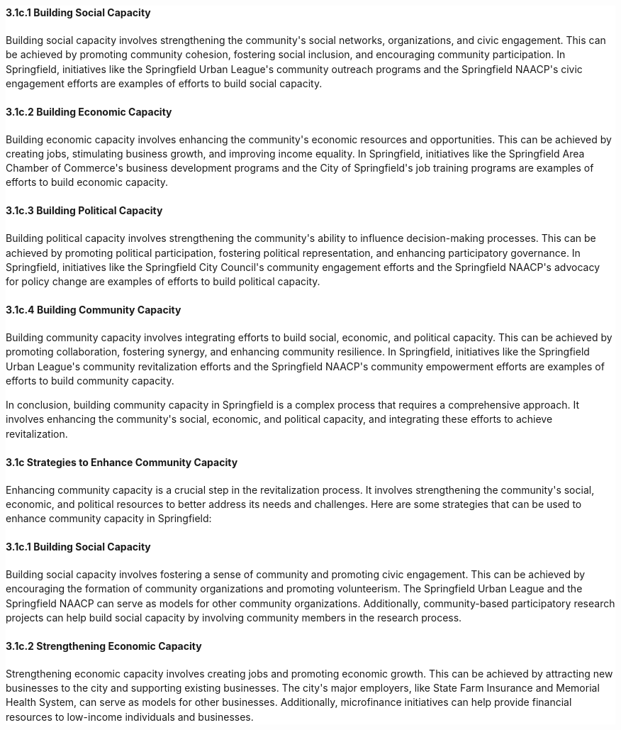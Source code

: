#### 3.1c.1 Building Social Capacity

Building social capacity involves strengthening the community's social networks, organizations, and civic engagement. This can be achieved by promoting community cohesion, fostering social inclusion, and encouraging community participation. In Springfield, initiatives like the Springfield Urban League's community outreach programs and the Springfield NAACP's civic engagement efforts are examples of efforts to build social capacity.

#### 3.1c.2 Building Economic Capacity

Building economic capacity involves enhancing the community's economic resources and opportunities. This can be achieved by creating jobs, stimulating business growth, and improving income equality. In Springfield, initiatives like the Springfield Area Chamber of Commerce's business development programs and the City of Springfield's job training programs are examples of efforts to build economic capacity.

#### 3.1c.3 Building Political Capacity

Building political capacity involves strengthening the community's ability to influence decision-making processes. This can be achieved by promoting political participation, fostering political representation, and enhancing participatory governance. In Springfield, initiatives like the Springfield City Council's community engagement efforts and the Springfield NAACP's advocacy for policy change are examples of efforts to build political capacity.

#### 3.1c.4 Building Community Capacity

Building community capacity involves integrating efforts to build social, economic, and political capacity. This can be achieved by promoting collaboration, fostering synergy, and enhancing community resilience. In Springfield, initiatives like the Springfield Urban League's community revitalization efforts and the Springfield NAACP's community empowerment efforts are examples of efforts to build community capacity.

In conclusion, building community capacity in Springfield is a complex process that requires a comprehensive approach. It involves enhancing the community's social, economic, and political capacity, and integrating these efforts to achieve revitalization.




#### 3.1c Strategies to Enhance Community Capacity

Enhancing community capacity is a crucial step in the revitalization process. It involves strengthening the community's social, economic, and political resources to better address its needs and challenges. Here are some strategies that can be used to enhance community capacity in Springfield:

#### 3.1c.1 Building Social Capacity

Building social capacity involves fostering a sense of community and promoting civic engagement. This can be achieved by encouraging the formation of community organizations and promoting volunteerism. The Springfield Urban League and the Springfield NAACP can serve as models for other community organizations. Additionally, community-based participatory research projects can help build social capacity by involving community members in the research process.

#### 3.1c.2 Strengthening Economic Capacity

Strengthening economic capacity involves creating jobs and promoting economic growth. This can be achieved by attracting new businesses to the city and supporting existing businesses. The city's major employers, like State Farm Insurance and Memorial Health System, can serve as models for other businesses. Additionally, microfinance initiatives can help provide financial resources to low-income individuals and businesses.
